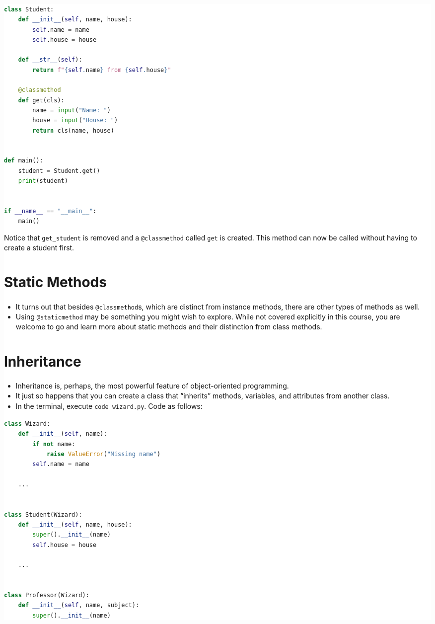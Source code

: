 ```python
class Student:
	def __init__(self, name, house):
		self.name = name
		self.house = house

	def __str__(self):
		return f"{self.name} from {self.house}"

	@classmethod
	def get(cls):
		name = input("Name: ")
		house = input("House: ")
		return cls(name, house)


def main():
	student = Student.get()
	print(student)


if __name__ == "__main__":
	main()
```

Notice that `get_student` is removed and a `@classmethod` called `get` is created. This method can now be called without having to create a student first.

# Static Methods

- It turns out that besides `@classmethod`s, which are distinct from instance methods, there are other types of methods as well.
- Using `@staticmethod` may be something you might wish to explore. While not covered explicitly in this course, you are welcome to go and learn more about static methods and their distinction from class methods.

# Inheritance

- Inheritance is, perhaps, the most powerful feature of object-oriented programming.
- It just so happens that you can create a class that “inherits” methods, variables, and attributes from another class.
- In the terminal, execute `code wizard.py`. Code as follows:

```python
class Wizard:
	def __init__(self, name):
		if not name:
			raise ValueError("Missing name")
		self.name = name

	...


class Student(Wizard):
	def __init__(self, name, house):
		super().__init__(name)
		self.house = house

	...


class Professor(Wizard):
	def __init__(self, name, subject):
		super().__init__(name)
```